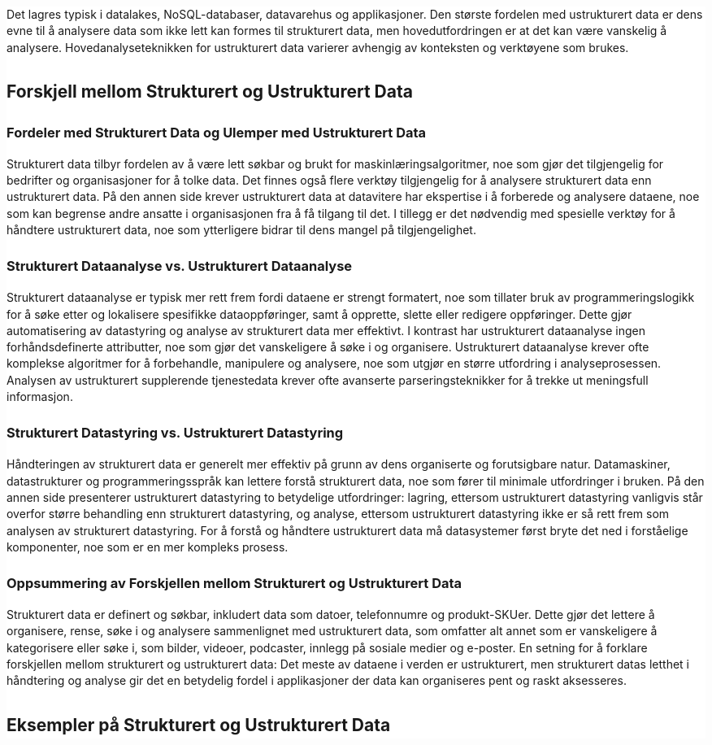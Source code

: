 Det lagres typisk i datalakes, NoSQL-databaser, datavarehus og applikasjoner. Den største fordelen med ustrukturert data er dens evne til å analysere data som ikke lett kan formes til strukturert data, men hovedutfordringen er at det kan være vanskelig å analysere. Hovedanalyseteknikken for ustrukturert data varierer avhengig av konteksten og verktøyene som brukes.

## Forskjell mellom Strukturert og Ustrukturert Data

### Fordeler med Strukturert Data og Ulemper med Ustrukturert Data

Strukturert data tilbyr fordelen av å være lett søkbar og brukt for maskinlæringsalgoritmer, noe som gjør det tilgjengelig for bedrifter og organisasjoner for å tolke data. Det finnes også flere verktøy tilgjengelig for å analysere strukturert data enn ustrukturert data. På den annen side krever ustrukturert data at datavitere har ekspertise i å forberede og analysere dataene, noe som kan begrense andre ansatte i organisasjonen fra å få tilgang til det. I tillegg er det nødvendig med spesielle verktøy for å håndtere ustrukturert data, noe som ytterligere bidrar til dens mangel på tilgjengelighet.

### Strukturert Dataanalyse vs. Ustrukturert Dataanalyse

Strukturert dataanalyse er typisk mer rett frem fordi dataene er strengt formatert, noe som tillater bruk av programmeringslogikk for å søke etter og lokalisere spesifikke dataoppføringer, samt å opprette, slette eller redigere oppføringer. Dette gjør automatisering av datastyring og analyse av strukturert data mer effektivt. I kontrast har ustrukturert dataanalyse ingen forhåndsdefinerte attributter, noe som gjør det vanskeligere å søke i og organisere. Ustrukturert dataanalyse krever ofte komplekse algoritmer for å forbehandle, manipulere og analysere, noe som utgjør en større utfordring i analyseprosessen. Analysen av ustrukturert supplerende tjenestedata krever ofte avanserte parseringsteknikker for å trekke ut meningsfull informasjon.

### Strukturert Datastyring vs. Ustrukturert Datastyring

Håndteringen av strukturert data er generelt mer effektiv på grunn av dens organiserte og forutsigbare natur. Datamaskiner, datastrukturer og programmeringsspråk kan lettere forstå strukturert data, noe som fører til minimale utfordringer i bruken. På den annen side presenterer ustrukturert datastyring to betydelige utfordringer: lagring, ettersom ustrukturert datastyring vanligvis står overfor større behandling enn strukturert datastyring, og analyse, ettersom ustrukturert datastyring ikke er så rett frem som analysen av strukturert datastyring. For å forstå og håndtere ustrukturert data må datasystemer først bryte det ned i forståelige komponenter, noe som er en mer kompleks prosess.

### Oppsummering av Forskjellen mellom Strukturert og Ustrukturert Data

Strukturert data er definert og søkbar, inkludert data som datoer, telefonnumre og produkt-SKUer. Dette gjør det lettere å organisere, rense, søke i og analysere sammenlignet med ustrukturert data, som omfatter alt annet som er vanskeligere å kategorisere eller søke i, som bilder, videoer, podcaster, innlegg på sosiale medier og e-poster. En setning for å forklare forskjellen mellom strukturert og ustrukturert data: Det meste av dataene i verden er ustrukturert, men strukturert datas letthet i håndtering og analyse gir det en betydelig fordel i applikasjoner der data kan organiseres pent og raskt aksesseres.

## Eksempler på Strukturert og Ustrukturert Data
